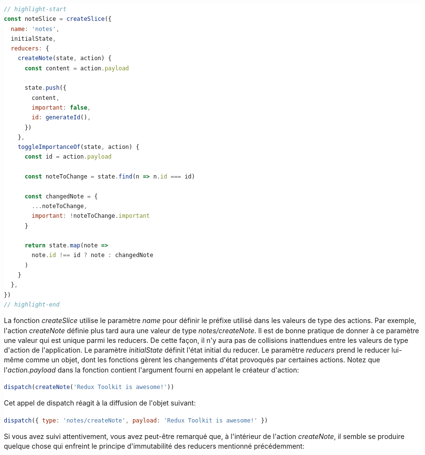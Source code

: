 ```js
// highlight-start
const noteSlice = createSlice({
  name: 'notes',
  initialState,
  reducers: {
    createNote(state, action) {
      const content = action.payload

      state.push({
        content,
        important: false,
        id: generateId(),
      })
    },
    toggleImportanceOf(state, action) {
      const id = action.payload

      const noteToChange = state.find(n => n.id === id)

      const changedNote = { 
        ...noteToChange, 
        important: !noteToChange.important 
      }

      return state.map(note =>
        note.id !== id ? note : changedNote 
      )     
    }
  },
})
// highlight-end
```

La fonction <em>createSlice</em> utilise le paramètre <em>name</em> pour définir le préfixe utilisé dans les valeurs de type des actions. Par exemple, l'action <em>createNote</em> définie plus tard aura une valeur de type <em>notes/createNote</em>. Il est de bonne pratique de donner à ce paramètre une valeur qui est unique parmi les reducers. De cette façon, il n'y aura pas de collisions inattendues entre les valeurs de type d'action de l'application. Le paramètre <em>initialState</em> définit l'état initial du reducer. Le paramètre <em>reducers</em> prend le reducer lui-même comme un objet, dont les fonctions gèrent les changements d'état provoqués par certaines actions. Notez que l'<em>action.payload</em> dans la fonction contient l'argument fourni en appelant le créateur d'action:

```js
dispatch(createNote('Redux Toolkit is awesome!'))
```

Cet appel de dispatch réagit à la diffusion de l'objet suivant:

```js
dispatch({ type: 'notes/createNote', payload: 'Redux Toolkit is awesome!' })
```

Si vous avez suivi attentivement, vous avez peut-être remarqué que, à l'intérieur de l'action <em>createNote</em>, il semble se produire quelque chose qui enfreint le principe d'immutabilité des reducers mentionné précédemment:
